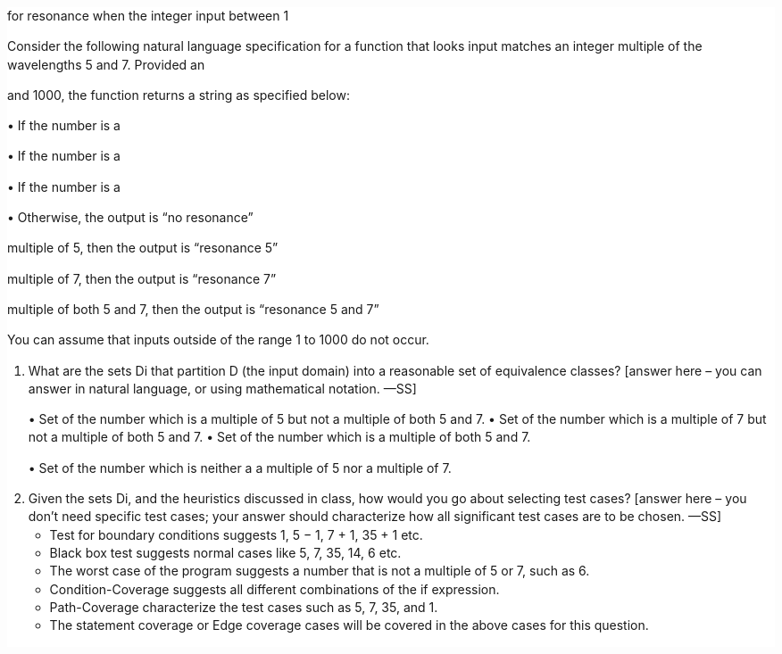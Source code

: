 for resonance when the integer input between 1

</div>
<div class="column">
Consider the following natural language specification for a function that looks input matches an integer multiple of the wavelengths 5 and 7. Provided an

and 1000, the function returns a string as specified below:

</div>
</div>
<div class="layoutArea">
<div class="column">
• If the number is a

• If the number is a

• If the number is a

• Otherwise, the output is “no resonance”

</div>
</div>
<div class="layoutArea">
<div class="column">
multiple of 5, then the output is “resonance 5”

multiple of 7, then the output is “resonance 7”

multiple of both 5 and 7, then the output is “resonance 5 and 7”

</div>
</div>
<div class="layoutArea">
<div class="column">
You can assume that inputs outside of the range 1 to 1000 do not occur.

<ol>
<li>What are the sets Di that partition D (the input domain) into a reasonable set of equivalence classes?
[answer here – you can answer in natural language, or using mathematical notation. —SS]

• Set of the number which is a multiple of 5 but not a multiple of both 5 and 7. • Set of the number which is a multiple of 7 but not a multiple of both 5 and 7. • Set of the number which is a multiple of both 5 and 7.

• Set of the number which is neither a a multiple of 5 nor a multiple of 7.
</li>
<li>Given the sets Di, and the heuristics discussed in class, how would you go about selecting test cases?
[answer here – you don’t need specific test cases; your answer should characterize how all significant test cases are to be chosen. —SS]

<ul>
<li>Test for boundary conditions suggests 1, 5 − 1, 7 + 1, 35 + 1 etc.</li>
<li>Black box test suggests normal cases like 5, 7, 35, 14, 6 etc.</li>
<li>The worst case of the program suggests a number that is not a multiple of 5 or 7, such as 6.</li>
<li>Condition-Coverage suggests all different combinations of the if expression.</li>
<li>Path-Coverage characterize the test cases such as 5, 7, 35, and 1.</li>
<li>The statement coverage or Edge coverage cases will be covered in the above cases for this question.</li>
</ul>
</li>
</ol>
</div>
</div>
<div class="layoutArea">
<div class="column"></div>
</div>